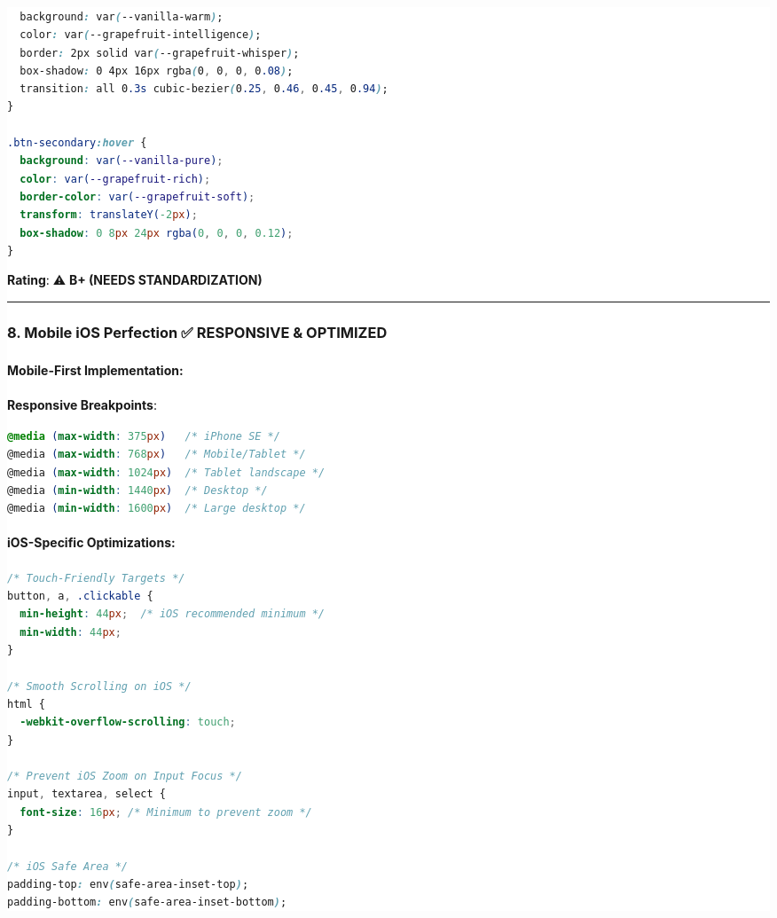 ```css
  background: var(--vanilla-warm);
  color: var(--grapefruit-intelligence);
  border: 2px solid var(--grapefruit-whisper);
  box-shadow: 0 4px 16px rgba(0, 0, 0, 0.08);
  transition: all 0.3s cubic-bezier(0.25, 0.46, 0.45, 0.94);
}

.btn-secondary:hover {
  background: var(--vanilla-pure);
  color: var(--grapefruit-rich);
  border-color: var(--grapefruit-soft);
  transform: translateY(-2px);
  box-shadow: 0 8px 24px rgba(0, 0, 0, 0.12);
}
```

**Rating**: ⚠️ **B+ (NEEDS STANDARDIZATION)**

---

### 8. Mobile iOS Perfection ✅ **RESPONSIVE & OPTIMIZED**

#### Mobile-First Implementation:

**Responsive Breakpoints**:
```css
@media (max-width: 375px)   /* iPhone SE */
@media (max-width: 768px)   /* Mobile/Tablet */
@media (max-width: 1024px)  /* Tablet landscape */
@media (min-width: 1440px)  /* Desktop */
@media (min-width: 1600px)  /* Large desktop */
```

#### iOS-Specific Optimizations:
```css
/* Touch-Friendly Targets */
button, a, .clickable {
  min-height: 44px;  /* iOS recommended minimum */
  min-width: 44px;
}

/* Smooth Scrolling on iOS */
html {
  -webkit-overflow-scrolling: touch;
}

/* Prevent iOS Zoom on Input Focus */
input, textarea, select {
  font-size: 16px; /* Minimum to prevent zoom */
}

/* iOS Safe Area */
padding-top: env(safe-area-inset-top);
padding-bottom: env(safe-area-inset-bottom);
```
